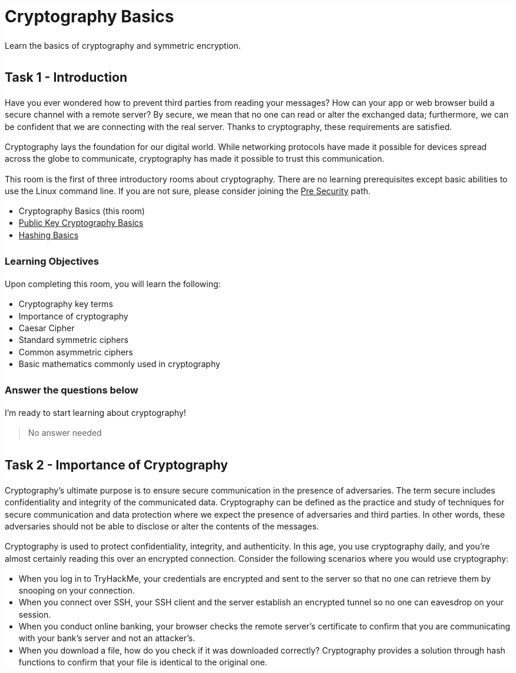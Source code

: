 # Cryptography Basics
Learn the basics of cryptography and symmetric encryption.

## Task 1 - Introduction

Have you ever wondered how to prevent third parties from reading your messages? How can your app or web browser build a secure channel with a remote server? By secure, we mean that no one can read or alter the exchanged data; furthermore, we can be confident that we are connecting with the real server. Thanks to cryptography, these requirements are satisfied.

Cryptography lays the foundation for our digital world. While networking protocols have made it possible for devices spread across the globe to communicate, cryptography has made it possible to trust this communication.

This room is the first of three introductory rooms about cryptography. There are no learning prerequisites except basic abilities to use the Linux command line. If you are not sure, please consider joining the [Pre Security](https://tryhackme.com/r/path/outline/presecurity) path.

- Cryptography Basics (this room)
- [Public Key Cryptography Basics](https://tryhackme.com/r/room/publickeycrypto)
- [Hashing Basics](https://tryhackme.com/r/room/hashingbasics)

### Learning Objectives
Upon completing this room, you will learn the following:
- Cryptography key terms
- Importance of cryptography
- Caesar Cipher
- Standard symmetric ciphers
- Common asymmetric ciphers
- Basic mathematics commonly used in cryptography

### Answer the questions below
I’m ready to start learning about cryptography!
> No answer needed

## Task 2 - Importance of Cryptography

Cryptography’s ultimate purpose is to ensure secure communication in the presence of adversaries. The term secure includes confidentiality and integrity of the communicated data. Cryptography can be defined as the practice and study of techniques for secure communication and data protection where we expect the presence of adversaries and third parties. In other words, these adversaries should not be able to disclose or alter the contents of the messages.

Cryptography is used to protect confidentiality, integrity, and authenticity. In this age, you use cryptography daily, and you’re almost certainly reading this over an encrypted connection. Consider the following scenarios where you would use cryptography:

- When you log in to TryHackMe, your credentials are encrypted and sent to the server so that no one can retrieve them by snooping on your connection.
- When you connect over SSH, your SSH client and the server establish an encrypted tunnel so no one can eavesdrop on your session.
- When you conduct online banking, your browser checks the remote server’s certificate to confirm that you are communicating with your bank’s server and not an attacker’s.
- When you download a file, how do you check if it was downloaded correctly? Cryptography provides a solution through hash functions to confirm that your file is identical to the original one.
